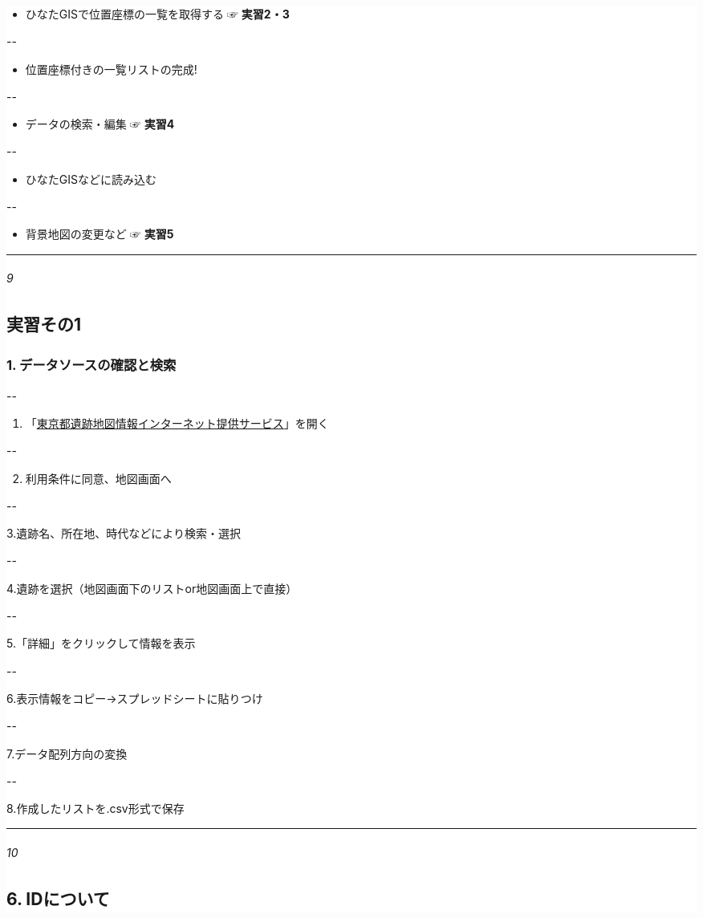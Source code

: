 * ひなたGISで位置座標の一覧を取得する ☞ **実習2・3**  

--

* 位置座標付きの一覧リストの完成!

--

* データの検索・編集 ☞ **実習4**

--

* ひなたGISなどに読み込む

--

* 背景地図の変更など ☞ **実習5**

---
###### 9
## 実習その1
### 1. データソースの確認と検索


--

1. 「[東京都遺跡地図情報インターネット提供サービス](https://tokyo-iseki.metro.tokyo.lg.jp/)」を開く

--

2. 利用条件に同意、地図画面へ

--

3.遺跡名、所在地、時代などにより検索・選択

--

4.遺跡を選択（地図画面下のリストor地図画面上で直接）

--

5.「詳細」をクリックして情報を表示

--

6.表示情報をコピー→スプレッドシートに貼りつけ

--

7.データ配列方向の変換

--

8.作成したリストを.csv形式で保存

---
###### 10
## 6. IDについて
